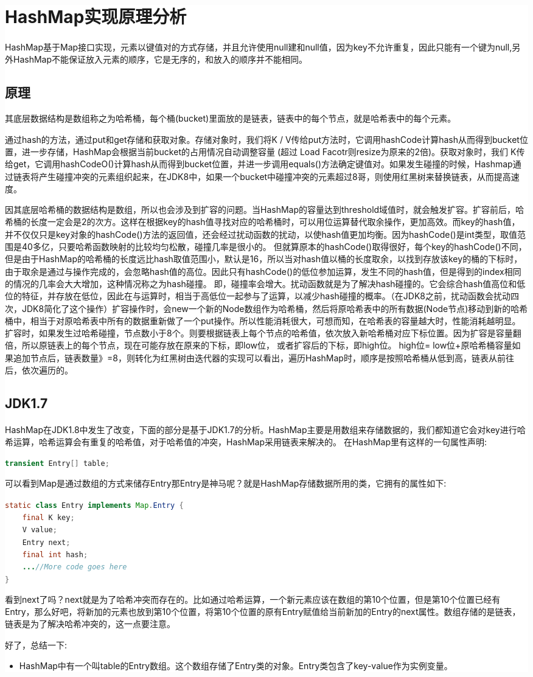 HashMap实现原理分析
===

HashMap基于Map接口实现，元素以键值对的方式存储，并且允许使用null建和null值，因为key不允许重复，因此只能有一个键为null,另外HashMap不能保证放入元素的顺序，它是无序的，和放入的顺序并不能相同。



## 原理

其底层数据结构是数组称之为哈希桶，每个桶(bucket)里面放的是链表，链表中的每个节点，就是哈希表中的每个元素。

通过hash的方法，通过put和get存储和获取对象。存储对象时，我们将K / V传给put方法时，它调用hashCode计算hash从而得到bucket位置，进一步存储，HashMap会根据当前bucket的占用情况自动调整容量 (超过 Load  Facotr则resize为原来的2倍)。获取对象时，我们 K传给get，它调用hashCodeO()计算hash从而得到bucket位置，并进一步调用equals()方法确定键值对。如果发生碰撞的时候，Hashmap通过链表将产生碰撞冲突的元素组织起来，在JDK8中，如果一个bucket中碰撞冲突的元素超过8哥，则使用红黑树来替换链表，从而提高速度。

因其底层哈希桶的数据结构是数组，所以也会涉及到扩容的问题。当HashMap的容量达到threshold域值时，就会触发扩容。扩容前后，哈希桶的长度一定会是2的次方。这样在根据key的hash值寻找对应的哈希桶时，可以用位运算替代取余操作，更加高效。而key的hash值，并不仅仅只是key对象的hashCode()方法的返回值，还会经过扰动函数的扰动，以使hash值更加均衡。因为hashCode()是int类型，取值范围是40多亿，只要哈希函数映射的比较均匀松散，碰撞几率是很小的。 但就算原本的hashCode()取得很好，每个key的hashCode()不同，但是由于HashMap的哈希桶的长度远比hash取值范围小，默认是16，所以当对hash值以桶的长度取余，以找到存放该key的桶的下标时，由于取余是通过与操作完成的，会忽略hash值的高位。因此只有hashCode()的低位参加运算，发生不同的hash值，但是得到的index相同的情况的几率会大大增加，这种情况称之为hash碰撞。 即，碰撞率会增大。扰动函数就是为了解决hash碰撞的。它会综合hash值高位和低位的特征，并存放在低位，因此在与运算时，相当于高低位一起参与了运算，以减少hash碰撞的概率。（在JDK8之前，扰动函数会扰动四次，JDK8简化了这个操作）扩容操作时，会new一个新的Node数组作为哈希桶，然后将原哈希表中的所有数据(Node节点)移动到新的哈希桶中，相当于对原哈希表中所有的数据重新做了一个put操作。所以性能消耗很大，可想而知，在哈希表的容量越大时，性能消耗越明显。扩容时，如果发生过哈希碰撞，节点数小于8个。则要根据链表上每个节点的哈希值，依次放入新哈希桶对应下标位置。因为扩容是容量翻倍，所以原链表上的每个节点，现在可能存放在原来的下标，即low位， 或者扩容后的下标，即high位。 high位= low位+原哈希桶容量如果追加节点后，链表数量》=8，则转化为红黑树由迭代器的实现可以看出，遍历HashMap时，顺序是按照哈希桶从低到高，链表从前往后，依次遍历的。





## JDK1.7

HashMap在JDK1.8中发生了改变，下面的部分是基于JDK1.7的分析。HashMap主要是用数组来存储数据的，我们都知道它会对key进行哈希运算，哈希运算会有重复的哈希值，对于哈希值的冲突，HashMap采用链表来解决的。
在HashMap里有这样的一句属性声明:   

```java
transient Entry[] table;
```
可以看到Map是通过数组的方式来储存Entry那Entry是神马呢？就是HashMap存储数据所用的类，它拥有的属性如下:   
```java
static class Entry implements Map.Entry {
	final K key;
	V value;
	Entry next;
	final int hash;
	...//More code goes here
}  
```
看到next了吗？next就是为了哈希冲突而存在的。比如通过哈希运算，一个新元素应该在数组的第10个位置，但是第10个位置已经有Entry，那么好吧，将新加的元素也放到第10个位置，将第10个位置的原有Entry赋值给当前新加的Entry的next属性。数组存储的是链表，链表是为了解决哈希冲突的，这一点要注意。

好了，总结一下:       

- HashMap中有一个叫table的Entry数组。这个数组存储了Entry类的对象。Entry类包含了key-value作为实例变量。
